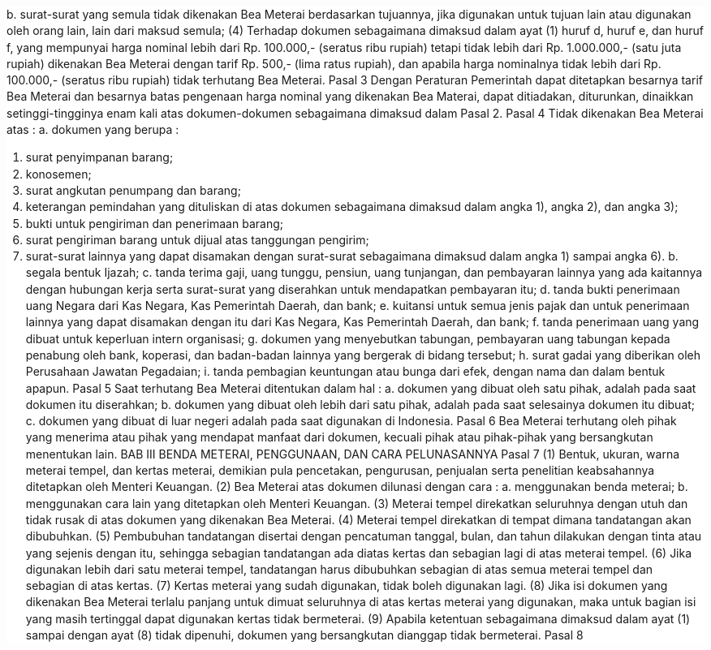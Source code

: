 b. surat-surat yang semula tidak dikenakan Bea Meterai berdasarkan tujuannya, jika digunakan untuk tujuan lain atau digunakan oleh orang lain, lain dari maksud semula;
(4) Terhadap dokumen sebagaimana dimaksud dalam ayat (1) huruf d, huruf e, dan huruf f, yang mempunyai harga nominal lebih dari Rp. 100.000,- (seratus ribu rupiah) tetapi tidak lebih dari Rp. 1.000.000,- (satu juta rupiah) dikenakan Bea Meterai dengan tarif Rp. 500,- (lima ratus rupiah), dan apabila harga nominalnya tidak lebih dari Rp. 100.000,- (seratus ribu rupiah) tidak terhutang Bea Meterai.
Pasal 3
Dengan Peraturan Pemerintah dapat ditetapkan besarnya tarif Bea Meterai dan besarnya batas pengenaan harga nominal yang dikenakan Bea Materai, dapat ditiadakan, diturunkan, dinaikkan setinggi-tingginya enam kali atas dokumen-dokumen sebagaimana dimaksud dalam Pasal 2.
Pasal 4
Tidak dikenakan Bea Meterai atas :
a. dokumen yang berupa :
1) surat penyimpanan barang;
2) konosemen;
3) surat angkutan penumpang dan barang;
4) keterangan pemindahan yang dituliskan di atas dokumen sebagaimana dimaksud dalam angka 1), angka 2), dan angka 3);
5) bukti untuk pengiriman dan penerimaan barang;
6) surat pengiriman barang untuk dijual atas tanggungan pengirim;
7) surat-surat lainnya yang dapat disamakan dengan surat-surat sebagaimana dimaksud dalam angka 1) sampai angka 6).
b. segala bentuk Ijazah;
c. tanda terima gaji, uang tunggu, pensiun, uang tunjangan, dan pembayaran lainnya yang ada kaitannya dengan hubungan kerja serta surat-surat yang diserahkan untuk mendapatkan pembayaran itu;
d. tanda bukti penerimaan uang Negara dari Kas Negara, Kas Pemerintah Daerah, dan bank;
e. kuitansi untuk semua jenis pajak dan untuk penerimaan lainnya yang dapat disamakan dengan itu dari Kas Negara, Kas Pemerintah Daerah, dan bank;
f. tanda penerimaan uang yang dibuat untuk keperluan intern organisasi;
g. dokumen yang menyebutkan tabungan, pembayaran uang tabungan kepada penabung oleh bank, koperasi, dan badan-badan lainnya yang bergerak di bidang tersebut;
h. surat gadai yang diberikan oleh Perusahaan Jawatan Pegadaian;
i. tanda pembagian keuntungan atau bunga dari efek, dengan nama dan dalam bentuk apapun.
Pasal 5
Saat terhutang Bea Meterai ditentukan dalam hal :
a. dokumen yang dibuat oleh satu pihak, adalah pada saat dokumen itu diserahkan;
b. dokumen yang dibuat oleh lebih dari satu pihak, adalah pada saat selesainya dokumen itu dibuat;
c. dokumen yang dibuat di luar negeri adalah pada saat digunakan di Indonesia.
Pasal 6
Bea Meterai terhutang oleh pihak yang menerima atau pihak yang mendapat manfaat dari dokumen, kecuali pihak atau pihak-pihak yang bersangkutan menentukan lain.
BAB III BENDA METERAI, PENGGUNAAN, DAN CARA PELUNASANNYA
Pasal 7
(1) Bentuk, ukuran, warna meterai tempel, dan kertas meterai, demikian pula pencetakan, pengurusan, penjualan serta penelitian keabsahannya ditetapkan oleh Menteri Keuangan.
(2) Bea Meterai atas dokumen dilunasi dengan cara :
a. menggunakan benda meterai;
b. menggunakan cara lain yang ditetapkan oleh Menteri Keuangan.
(3) Meterai tempel direkatkan seluruhnya dengan utuh dan tidak rusak di atas dokumen yang dikenakan Bea Meterai.
(4) Meterai tempel direkatkan di tempat dimana tandatangan akan dibubuhkan.
(5) Pembubuhan tandatangan disertai dengan pencatuman tanggal, bulan, dan tahun dilakukan dengan tinta atau yang sejenis dengan itu, sehingga sebagian tandatangan ada diatas kertas dan sebagian lagi di atas meterai tempel.
(6) Jika digunakan lebih dari satu meterai tempel, tandatangan harus dibubuhkan sebagian di atas semua meterai tempel dan sebagian di atas kertas.
(7) Kertas meterai yang sudah digunakan, tidak boleh digunakan lagi.
(8) Jika isi dokumen yang dikenakan Bea Meterai terlalu panjang untuk dimuat seluruhnya di atas kertas meterai yang digunakan, maka untuk bagian isi yang masih tertinggal dapat digunakan kertas tidak bermeterai.
(9) Apabila ketentuan sebagaimana dimaksud dalam ayat (1) sampai dengan ayat (8) tidak dipenuhi, dokumen yang bersangkutan dianggap tidak bermeterai.
Pasal 8